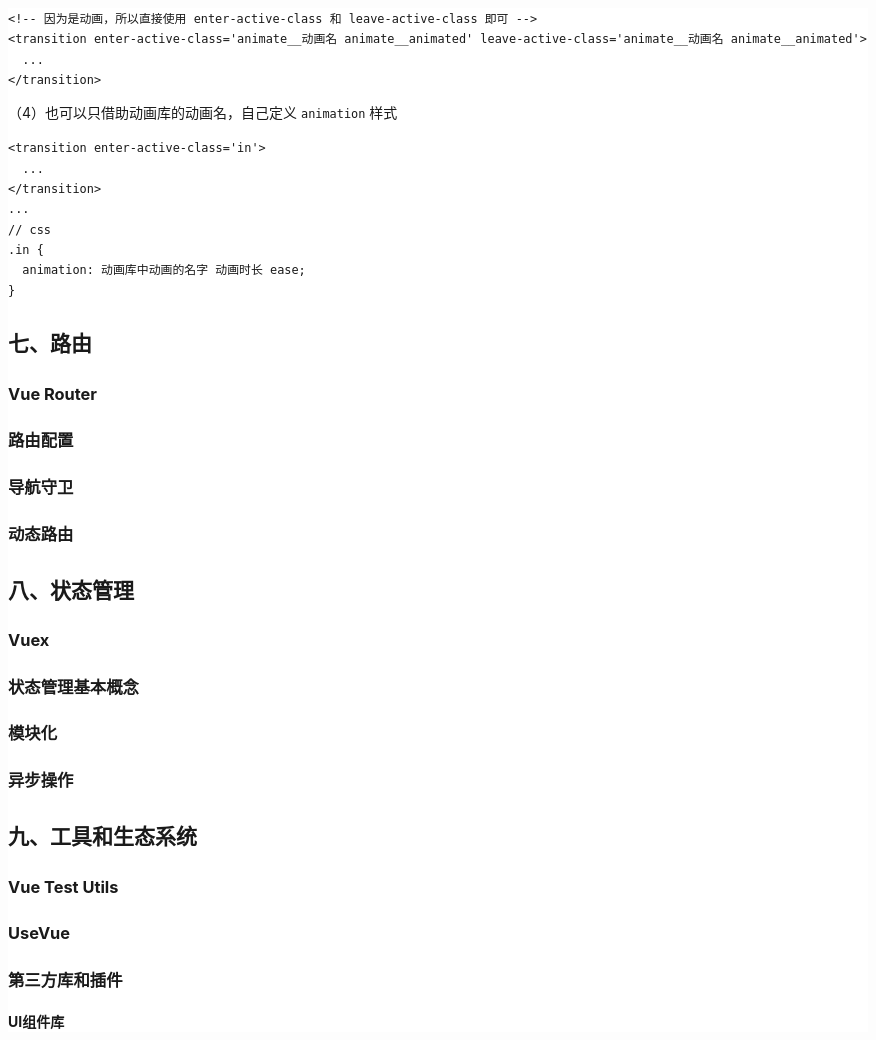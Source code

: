 ```vue
<!-- 因为是动画，所以直接使用 enter-active-class 和 leave-active-class 即可 -->
<transition enter-active-class='animate__动画名 animate__animated' leave-active-class='animate__动画名 animate__animated'>
  ...
</transition>
```

（4）也可以只借助动画库的动画名，自己定义 `animation` 样式

```vue
<transition enter-active-class='in'>
  ...
</transition>
...
// css
.in {
  animation: 动画库中动画的名字 动画时长 ease;
}
```

##  七、路由

### Vue Router

### 路由配置
### 导航守卫
### 动态路由

##  八、状态管理

### Vuex

### 状态管理基本概念
### 模块化
### 异步操作

##  九、工具和生态系统

### Vue Test Utils

### UseVue

### 第三方库和插件

#### UI组件库
